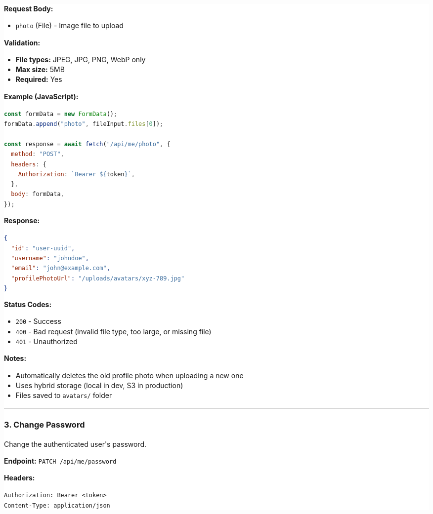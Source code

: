**Request Body:**
- `photo` (File) - Image file to upload

**Validation:**
- **File types:** JPEG, JPG, PNG, WebP only
- **Max size:** 5MB
- **Required:** Yes

**Example (JavaScript):**
```javascript
const formData = new FormData();
formData.append("photo", fileInput.files[0]);

const response = await fetch("/api/me/photo", {
  method: "POST",
  headers: {
    Authorization: `Bearer ${token}`,
  },
  body: formData,
});
```

**Response:**
```json
{
  "id": "user-uuid",
  "username": "johndoe",
  "email": "john@example.com",
  "profilePhotoUrl": "/uploads/avatars/xyz-789.jpg"
}
```

**Status Codes:**
- `200` - Success
- `400` - Bad request (invalid file type, too large, or missing file)
- `401` - Unauthorized

**Notes:**
- Automatically deletes the old profile photo when uploading a new one
- Uses hybrid storage (local in dev, S3 in production)
- Files saved to `avatars/` folder

---

### 3. Change Password

Change the authenticated user's password.

**Endpoint:** `PATCH /api/me/password`

**Headers:**
```
Authorization: Bearer <token>
Content-Type: application/json
```
